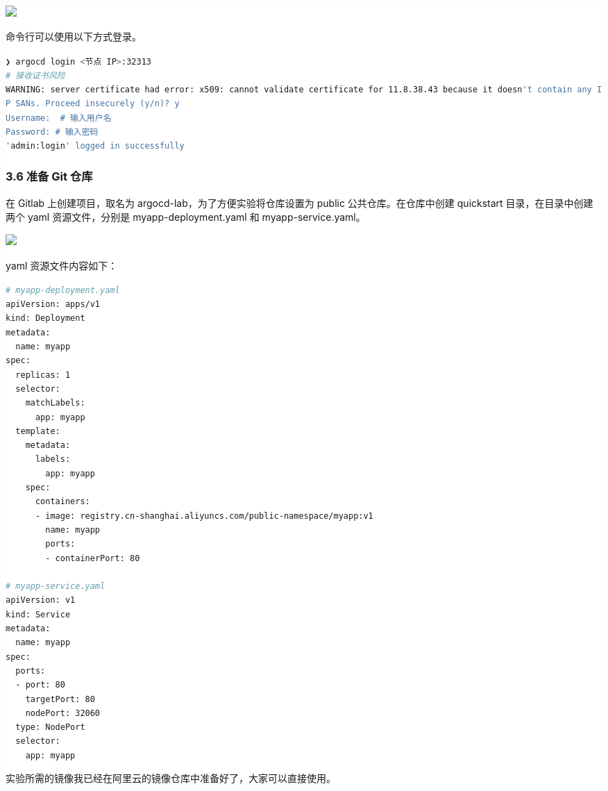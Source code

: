 ![](https://chengzw258.oss-cn-beijing.aliyuncs.com/Article/20211212174808.png)

命令行可以使用以下方式登录。
```bash
❯ argocd login <节点 IP>:32313
# 接收证书风险
WARNING: server certificate had error: x509: cannot validate certificate for 11.8.38.43 because it doesn't contain any IP SANs. Proceed insecurely (y/n)? y
Username:  # 输入用户名
Password: # 输入密码
'admin:login' logged in successfully
```

### 3.6 准备 Git 仓库
 在 Gitlab 上创建项目，取名为 argocd-lab，为了方便实验将仓库设置为 public 公共仓库。在仓库中创建 quickstart 目录，在目录中创建两个 yaml 资源文件，分别是 myapp-deployment.yaml 和 myapp-service.yaml。
 
 ![](https://chengzw258.oss-cn-beijing.aliyuncs.com/Article/Xnip2021-12-19_18-20-01.png)

yaml 资源文件内容如下：
```bash
# myapp-deployment.yaml
apiVersion: apps/v1
kind: Deployment
metadata:
  name: myapp
spec:
  replicas: 1
  selector:
    matchLabels:
      app: myapp
  template:
    metadata:
      labels:
        app: myapp
    spec:
      containers:
      - image: registry.cn-shanghai.aliyuncs.com/public-namespace/myapp:v1
        name: myapp
        ports:
        - containerPort: 80
 
# myapp-service.yaml
apiVersion: v1
kind: Service
metadata:
  name: myapp
spec:
  ports:
  - port: 80
    targetPort: 80
    nodePort: 32060
  type: NodePort
  selector:
    app: myapp
```
实验所需的镜像我已经在阿里云的镜像仓库中准备好了，大家可以直接使用。
